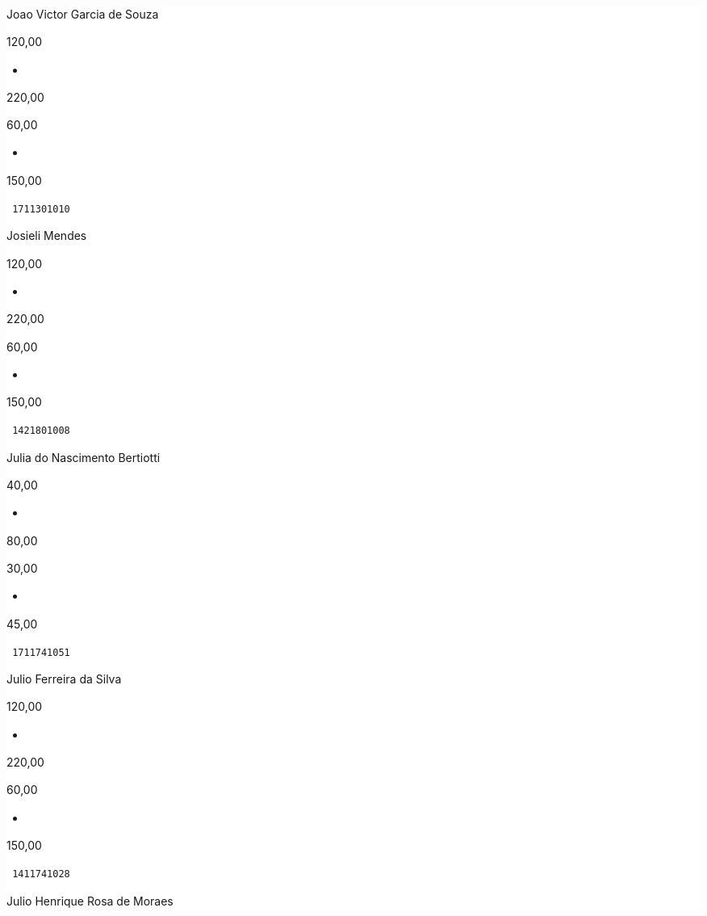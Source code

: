    Joao Victor Garcia de Souza

   120,00

   -

   220,00

   60,00

   -

   150,00

     1711301010

   Josieli Mendes

   120,00

   -

   220,00

   60,00

   -

   150,00

     1421801008

   Julia do Nascimento Bertiotti

   40,00

   -

   80,00

   30,00

   -

   45,00

     1711741051

   Julio Ferreira da Silva

   120,00

   -

   220,00

   60,00

   -

   150,00

     1411741028

   Julio Henrique Rosa de Moraes
